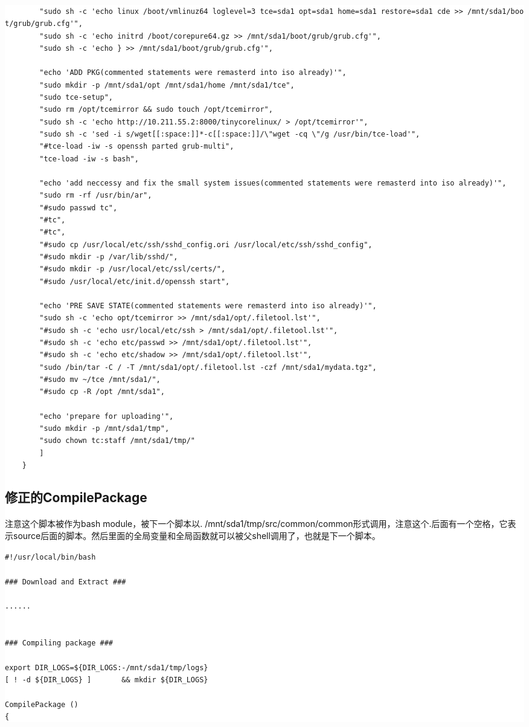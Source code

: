 ```
	  	"sudo sh -c 'echo linux /boot/vmlinuz64 loglevel=3 tce=sda1 opt=sda1 home=sda1 restore=sda1 cde >> /mnt/sda1/boot/grub/grub.cfg'",
	  	"sudo sh -c 'echo initrd /boot/corepure64.gz >> /mnt/sda1/boot/grub/grub.cfg'",
	  	"sudo sh -c 'echo } >> /mnt/sda1/boot/grub/grub.cfg'",

	  	"echo 'ADD PKG(commented statements were remasterd into iso already)'",
		"sudo mkdir -p /mnt/sda1/opt /mnt/sda1/home /mnt/sda1/tce",
		"sudo tce-setup",
		"sudo rm /opt/tcemirror && sudo touch /opt/tcemirror",
		"sudo sh -c 'echo http://10.211.55.2:8000/tinycorelinux/ > /opt/tcemirror'",
		"sudo sh -c 'sed -i s/wget[[:space:]]*-c[[:space:]]/\"wget -cq \"/g /usr/bin/tce-load'",
		"#tce-load -iw -s openssh parted grub-multi",
		"tce-load -iw -s bash",

		"echo 'add neccessy and fix the small system issues(commented statements were remasterd into iso already)'",
		"sudo rm -rf /usr/bin/ar",
	  	"#sudo passwd tc",
	  	"#tc",
	  	"#tc",
		"#sudo cp /usr/local/etc/ssh/sshd_config.ori /usr/local/etc/ssh/sshd_config",
		"#sudo mkdir -p /var/lib/sshd/",
		"#sudo mkdir -p /usr/local/etc/ssl/certs/",
	  	"#sudo /usr/local/etc/init.d/openssh start",

	  	"echo 'PRE SAVE STATE(commented statements were remasterd into iso already)'",
	  	"sudo sh -c 'echo opt/tcemirror >> /mnt/sda1/opt/.filetool.lst'",
	  	"#sudo sh -c 'echo usr/local/etc/ssh > /mnt/sda1/opt/.filetool.lst'",
	  	"#sudo sh -c 'echo etc/passwd >> /mnt/sda1/opt/.filetool.lst'",
	  	"#sudo sh -c 'echo etc/shadow >> /mnt/sda1/opt/.filetool.lst'",
	  	"sudo /bin/tar -C / -T /mnt/sda1/opt/.filetool.lst -czf /mnt/sda1/mydata.tgz",
	  	"#sudo mv ~/tce /mnt/sda1/",
	  	"#sudo cp -R /opt /mnt/sda1",

	  	"echo 'prepare for uploading'",
		"sudo mkdir -p /mnt/sda1/tmp",
		"sudo chown tc:staff /mnt/sda1/tmp/"
		]
	}
```


修正的CompilePackage
------

注意这个脚本被作为bash module，被下一个脚本以. /mnt/sda1/tmp/src/common/common形式调用，注意这个.后面有一个空格，它表示source后面的脚本。然后里面的全局变量和全局函数就可以被父shell调用了，也就是下一个脚本。


```
#!/usr/local/bin/bash

### Download and Extract ###

......


### Compiling package ###

export DIR_LOGS=${DIR_LOGS:-/mnt/sda1/tmp/logs}
[ ! -d ${DIR_LOGS} ]       && mkdir ${DIR_LOGS}

CompilePackage ()
{

```
